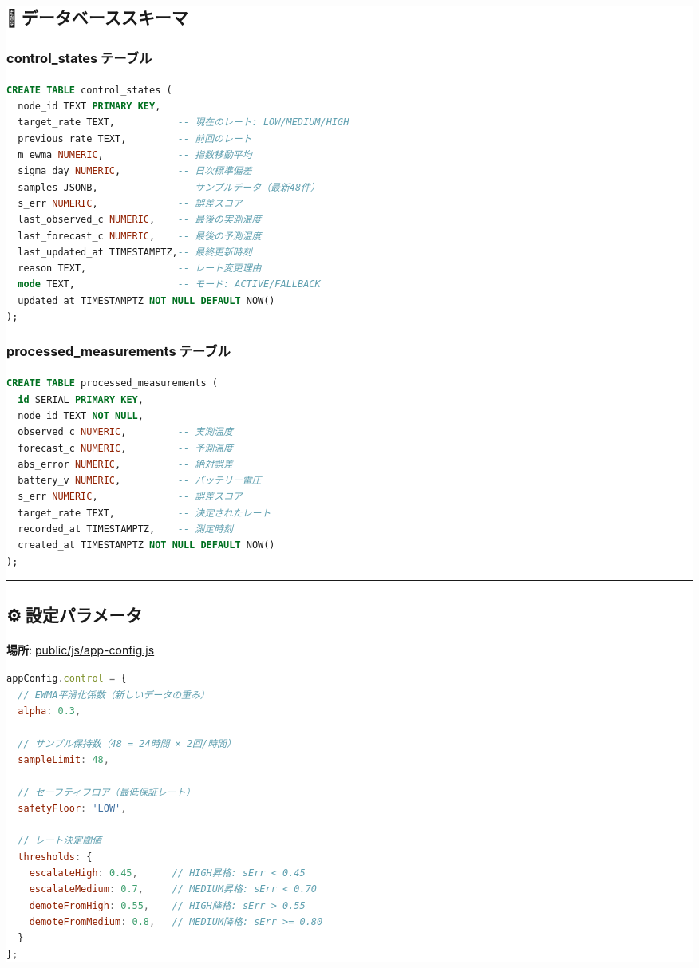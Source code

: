 
## 💾 データベーススキーマ

### **control_states テーブル**

```sql
CREATE TABLE control_states (
  node_id TEXT PRIMARY KEY,
  target_rate TEXT,           -- 現在のレート: LOW/MEDIUM/HIGH
  previous_rate TEXT,         -- 前回のレート
  m_ewma NUMERIC,             -- 指数移動平均
  sigma_day NUMERIC,          -- 日次標準偏差
  samples JSONB,              -- サンプルデータ（最新48件）
  s_err NUMERIC,              -- 誤差スコア
  last_observed_c NUMERIC,    -- 最後の実測温度
  last_forecast_c NUMERIC,    -- 最後の予測温度
  last_updated_at TIMESTAMPTZ,-- 最終更新時刻
  reason TEXT,                -- レート変更理由
  mode TEXT,                  -- モード: ACTIVE/FALLBACK
  updated_at TIMESTAMPTZ NOT NULL DEFAULT NOW()
);
```

### **processed_measurements テーブル**

```sql
CREATE TABLE processed_measurements (
  id SERIAL PRIMARY KEY,
  node_id TEXT NOT NULL,
  observed_c NUMERIC,         -- 実測温度
  forecast_c NUMERIC,         -- 予測温度
  abs_error NUMERIC,          -- 絶対誤差
  battery_v NUMERIC,          -- バッテリー電圧
  s_err NUMERIC,              -- 誤差スコア
  target_rate TEXT,           -- 決定されたレート
  recorded_at TIMESTAMPTZ,    -- 測定時刻
  created_at TIMESTAMPTZ NOT NULL DEFAULT NOW()
);
```

---

## ⚙️ 設定パラメータ

**場所**: [public/js/app-config.js](public/js/app-config.js:7-18)

```javascript
appConfig.control = {
  // EWMA平滑化係数（新しいデータの重み）
  alpha: 0.3,

  // サンプル保持数（48 = 24時間 × 2回/時間）
  sampleLimit: 48,

  // セーフティフロア（最低保証レート）
  safetyFloor: 'LOW',

  // レート決定閾値
  thresholds: {
    escalateHigh: 0.45,      // HIGH昇格: sErr < 0.45
    escalateMedium: 0.7,     // MEDIUM昇格: sErr < 0.70
    demoteFromHigh: 0.55,    // HIGH降格: sErr > 0.55
    demoteFromMedium: 0.8,   // MEDIUM降格: sErr >= 0.80
  }
};
```